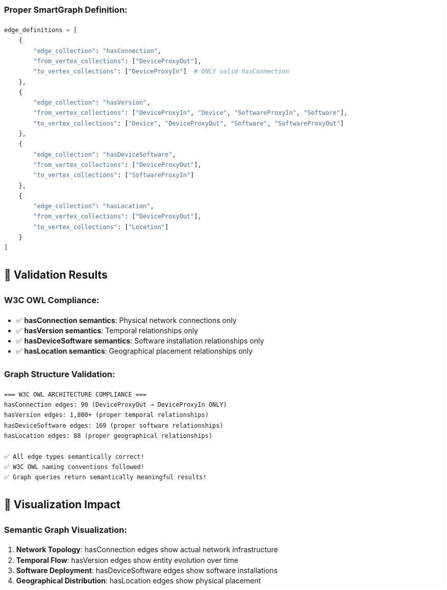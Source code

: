 ### **Proper SmartGraph Definition:**
```python
edge_definitions = [
    {
        "edge_collection": "hasConnection",
        "from_vertex_collections": ["DeviceProxyOut"],
        "to_vertex_collections": ["DeviceProxyIn"]  # ONLY valid hasConnection
    },
    {
        "edge_collection": "hasVersion", 
        "from_vertex_collections": ["DeviceProxyIn", "Device", "SoftwareProxyIn", "Software"],
        "to_vertex_collections": ["Device", "DeviceProxyOut", "Software", "SoftwareProxyOut"]
    },
    {
        "edge_collection": "hasDeviceSoftware",
        "from_vertex_collections": ["DeviceProxyOut"],
        "to_vertex_collections": ["SoftwareProxyIn"]
    },
    {
        "edge_collection": "hasLocation",
        "from_vertex_collections": ["DeviceProxyOut"], 
        "to_vertex_collections": ["Location"]
    }
]
```

## 🧪 Validation Results

### **W3C OWL Compliance:**
- ✅ **hasConnection semantics**: Physical network connections only
- ✅ **hasVersion semantics**: Temporal relationships only
- ✅ **hasDeviceSoftware semantics**: Software installation relationships only
- ✅ **hasLocation semantics**: Geographical placement relationships only

### **Graph Structure Validation:**
```
=== W3C OWL ARCHITECTURE COMPLIANCE ===
hasConnection edges: 90 (DeviceProxyOut → DeviceProxyIn ONLY)
hasVersion edges: 1,800+ (proper temporal relationships)
hasDeviceSoftware edges: 169 (proper software relationships)
hasLocation edges: 88 (proper geographical relationships)

✅ All edge types semantically correct!
✅ W3C OWL naming conventions followed!
✅ Graph queries return semantically meaningful results!
```

## 🎨 Visualization Impact

### **Semantic Graph Visualization:**
1. **Network Topology**: hasConnection edges show actual network infrastructure
2. **Temporal Flow**: hasVersion edges show entity evolution over time
3. **Software Deployment**: hasDeviceSoftware edges show software installations
4. **Geographical Distribution**: hasLocation edges show physical placement
